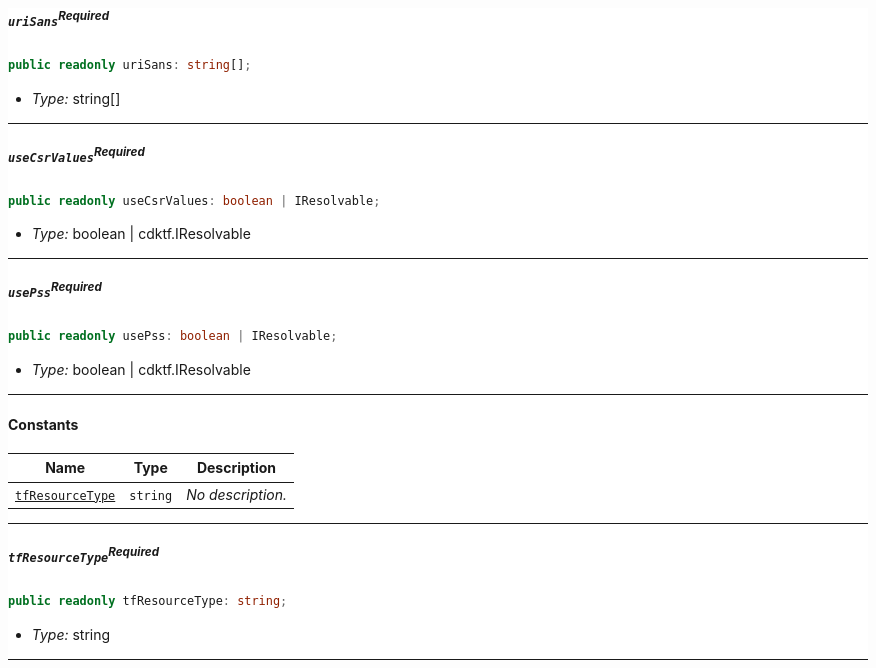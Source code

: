 
##### `uriSans`<sup>Required</sup> <a name="uriSans" id="@cdktf/provider-vault.pkiSecretBackendRootSignIntermediate.PkiSecretBackendRootSignIntermediate.property.uriSans"></a>

```typescript
public readonly uriSans: string[];
```

- *Type:* string[]

---

##### `useCsrValues`<sup>Required</sup> <a name="useCsrValues" id="@cdktf/provider-vault.pkiSecretBackendRootSignIntermediate.PkiSecretBackendRootSignIntermediate.property.useCsrValues"></a>

```typescript
public readonly useCsrValues: boolean | IResolvable;
```

- *Type:* boolean | cdktf.IResolvable

---

##### `usePss`<sup>Required</sup> <a name="usePss" id="@cdktf/provider-vault.pkiSecretBackendRootSignIntermediate.PkiSecretBackendRootSignIntermediate.property.usePss"></a>

```typescript
public readonly usePss: boolean | IResolvable;
```

- *Type:* boolean | cdktf.IResolvable

---

#### Constants <a name="Constants" id="Constants"></a>

| **Name** | **Type** | **Description** |
| --- | --- | --- |
| <code><a href="#@cdktf/provider-vault.pkiSecretBackendRootSignIntermediate.PkiSecretBackendRootSignIntermediate.property.tfResourceType">tfResourceType</a></code> | <code>string</code> | *No description.* |

---

##### `tfResourceType`<sup>Required</sup> <a name="tfResourceType" id="@cdktf/provider-vault.pkiSecretBackendRootSignIntermediate.PkiSecretBackendRootSignIntermediate.property.tfResourceType"></a>

```typescript
public readonly tfResourceType: string;
```

- *Type:* string

---
